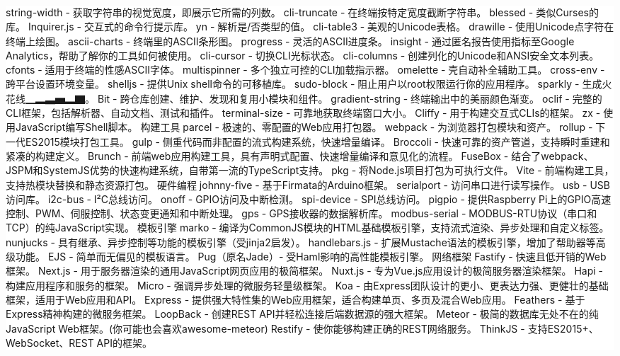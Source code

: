 string-width - 获取字符串的视觉宽度，即展示它所需的列数。
cli-truncate - 在终端按特定宽度截断字符串。
blessed - 类似Curses的库。
Inquirer.js - 交互式的命令行提示库。
yn - 解析是/否类型的值。
cli-table3 - 美观的Unicode表格。
drawille - 使用Unicode点字符在终端上绘图。
ascii-charts - 终端里的ASCII条形图。
progress - 灵活的ASCII进度条。
insight - 通过匿名报告使用指标至Google Analytics，帮助了解你的工具如何被使用。
cli-cursor - 切换CLI光标状态。
cli-columns - 创建列化的Unicode和ANSI安全文本列表。
cfonts - 适用于终端的性感ASCII字体。
multispinner - 多个独立可控的CLI加载指示器。
omelette - 壳自动补全辅助工具。
cross-env - 跨平台设置环境变量。
shelljs - 提供Unix shell命令的可移植库。
sudo-block - 阻止用户以root权限运行你的应用程序。
sparkly - 生成火花线▁▂▃▅▂▇。
Bit - 跨仓库创建、维护、发现和复用小模块和组件。
gradient-string - 终端输出中的美丽颜色渐变。
oclif - 完整的CLI框架，包括解析器、自动文档、测试和插件。
terminal-size - 可靠地获取终端窗口大小。
Cliffy - 用于构建交互式CLIs的框架。
zx - 使用JavaScript编写Shell脚本。
构建工具
parcel - 极速的、零配置的Web应用打包器。
webpack - 为浏览器打包模块和资产。
rollup - 下一代ES2015模块打包工具。
gulp - 侧重代码而非配置的流式构建系统，快速增量编译。
Broccoli - 快速可靠的资产管道，支持瞬时重建和紧凑的构建定义。
Brunch - 前端web应用构建工具，具有声明式配置、快速增量编译和意见化的流程。
FuseBox - 结合了webpack、JSPM和SystemJS优势的快速构建系统，自带第一流的TypeScript支持。
pkg - 将Node.js项目打包为可执行文件。
Vite - 前端构建工具，支持热模块替换和静态资源打包。
硬件编程
johnny-five - 基于Firmata的Arduino框架。
serialport - 访问串口进行读写操作。
usb - USB访问库。
i2c-bus - I²C总线访问。
onoff - GPIO访问及中断检测。
spi-device - SPI总线访问。
pigpio - 提供Raspberry Pi上的GPIO高速控制、PWM、伺服控制、状态变更通知和中断处理。
gps - GPS接收器的数据解析库。
modbus-serial - MODBUS-RTU协议（串口和TCP）的纯JavaScript实现。
模板引擎
marko - 编译为CommonJS模块的HTML基础模板引擎，支持流式渲染、异步处理和自定义标签。
nunjucks - 具有继承、异步控制等功能的模板引擎（受jinja2启发）。
handlebars.js - 扩展Mustache语法的模板引擎，增加了帮助器等高级功能。
EJS - 简单而无偏见的模板语言。
Pug（原名Jade）- 受Haml影响的高性能模板引擎。
网络框架
Fastify - 快速且低开销的Web框架。
Next.js - 用于服务器渲染的通用JavaScript网页应用的极简框架。
Nuxt.js - 专为Vue.js应用设计的极简服务器渲染框架。
Hapi - 构建应用程序和服务的框架。
Micro - 强调异步处理的微服务轻量级框架。
Koa - 由Express团队设计的更小、更表达力强、更健壮的基础框架，适用于Web应用和API。
Express - 提供强大特性集的Web应用框架，适合构建单页、多页及混合Web应用。
Feathers - 基于Express精神构建的微服务框架。
LoopBack - 创建REST API并轻松连接后端数据源的强大框架。
Meteor - 极简的数据库无处不在的纯JavaScript Web框架。(你可能也会喜欢awesome-meteor)
Restify - 使你能够构建正确的REST网络服务。
ThinkJS - 支持ES2015+、WebSocket、REST API的框架。